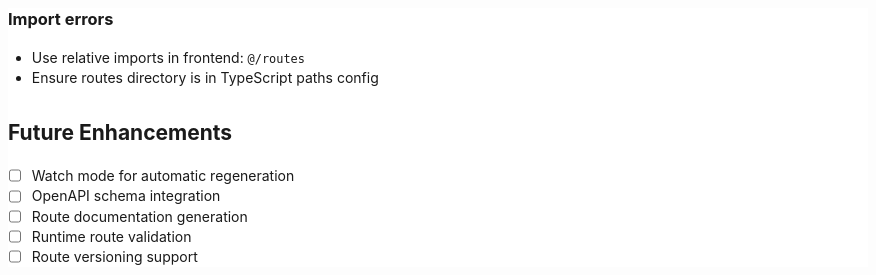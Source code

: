 ### Import errors
- Use relative imports in frontend: `@/routes`
- Ensure routes directory is in TypeScript paths config

## Future Enhancements

- [ ] Watch mode for automatic regeneration
- [ ] OpenAPI schema integration
- [ ] Route documentation generation
- [ ] Runtime route validation
- [ ] Route versioning support